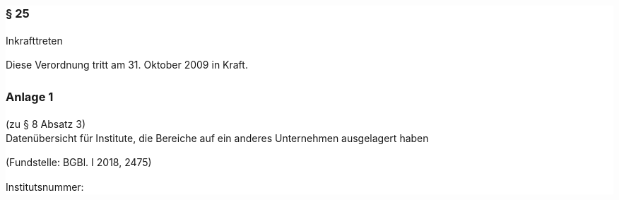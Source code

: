 </div>

</div>

</div>

</div>

<span id="BJNR364800009BJNE002700000.html"></span>

### § 25  
Inkrafttreten

<div>

<div class="jnhtml">

<div>

<div class="jurAbsatz">

Diese Verordnung tritt am 31. Oktober 2009 in Kraft.

</div>

</div>

</div>

</div>

<span id="BJNR364800009BJNE003600118.html"></span>

### Anlage 1  
(zu § 8 Absatz 3)  
Datenübersicht für Institute, die Bereiche auf ein anderes Unternehmen ausgelagert haben

<div>

<div class="jnhtml">

<div>

<div class="jurAbsatz">

<div class="kommentar_Fundstelle">

(Fundstelle: BGBl. I 2018, 2475)

</div>

  
  

</div>

<div class="jurAbsatz">

Institutsnummer:

</div>

<div class="jurAbsatz">
